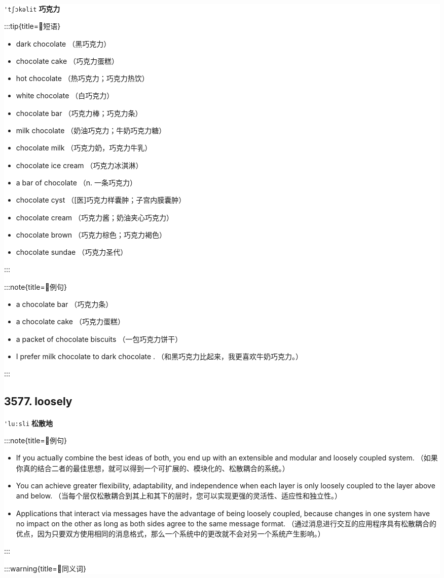 `'tʃɔkəlit`  **巧克力**

:::tip{title=🤩短语}

- dark chocolate （黑巧克力）

- chocolate cake （巧克力蛋糕）

- hot chocolate （热巧克力；巧克力热饮）

- white chocolate （白巧克力）

- chocolate bar （巧克力棒；巧克力条）

- milk chocolate （奶油巧克力；牛奶巧克力糖）

- chocolate milk （巧克力奶，巧克力牛乳）

- chocolate ice cream （巧克力冰淇淋）

- a bar of chocolate （n. 一条巧克力）

- chocolate cyst （[医]巧克力样囊肿；子宫内膜囊肿）

- chocolate cream （巧克力酱；奶油夹心巧克力）

- chocolate brown （巧克力棕色；巧克力褐色）

- chocolate sundae （巧克力圣代）

:::

:::note{title=🎤例句}

- a chocolate bar （巧克力条）

- a chocolate cake （巧克力蛋糕）

- a packet of chocolate biscuits （一包巧克力饼干）

- I prefer milk chocolate to dark chocolate . （和黑巧克力比起来，我更喜欢牛奶巧克力。）

:::

## 3577. loosely

`'lu:sli`  **松散地**

:::note{title=🎤例句}

- If you actually combine the best ideas of both, you end up with an extensible and modular and loosely coupled system. （如果你真的结合二者的最佳思想，就可以得到一个可扩展的、模块化的、松散耦合的系统。）

- You can achieve greater flexibility, adaptability, and independence when each layer is only loosely coupled to the layer above and below. （当每个层仅松散耦合到其上和其下的层时，您可以实现更强的灵活性、适应性和独立性。）

- Applications that interact via messages have the advantage of being loosely coupled, because changes in one system have no impact on the other as long as both sides agree to the same message format. （通过消息进行交互的应用程序具有松散耦合的优点，因为只要双方使用相同的消息格式，那么一个系统中的更改就不会对另一个系统产生影响。）

:::

:::warning{title=🤔同义词}
